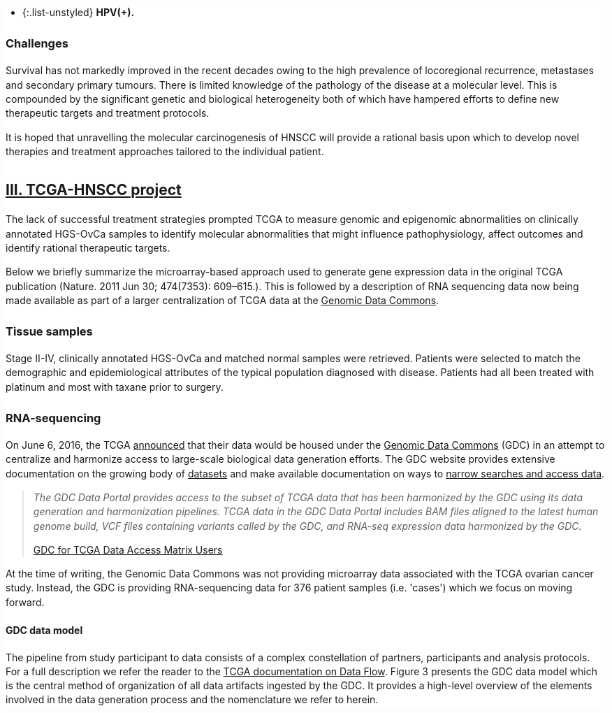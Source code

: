 - {:.list-unstyled} **HPV(+).**


### Challenges
Survival has not markedly improved in the recent decades owing to the high prevalence of locoregional recurrence, metastases and secondary primary tumours. There is limited knowledge of the pathology of the disease at a molecular level. This is compounded by the significant genetic and biological heterogeneity both of which have hampered efforts to define new therapeutic targets and treatment protocols.  

It is hoped that unravelling the molecular carcinogenesis of HNSCC will provide a rational basis upon which to develop novel therapies and treatment approaches tailored to the individual patient.

## <a href="#tcgahnsccProject" name="tcgahnsccProject">III. TCGA-HNSCC project</a>

The lack of successful treatment strategies prompted TCGA to measure genomic and epigenomic abnormalities on clinically annotated HGS-OvCa samples to identify molecular abnormalities that might influence pathophysiology, affect outcomes and identify rational therapeutic targets.

Below we briefly summarize the microarray-based approach used to generate gene expression data in the original TCGA publication (Nature. 2011 Jun 30; 474(7353): 609–615.). This is followed by a description of RNA sequencing data now being made available as part of a larger centralization of TCGA data at the [Genomic Data Commons](https://gdc-portal.nci.nih.gov/).

### Tissue samples
Stage II-IV, clinically annotated HGS-OvCa and matched normal samples were retrieved. Patients were selected to match the demographic and epidemiological attributes of the typical population diagnosed with disease. Patients had all been treated with platinum and most with taxane prior to surgery.

### RNA-sequencing

On June 6, 2016, the TCGA [announced](http://cancergenome.nih.gov/newsevents/newsannouncements/genomic-data-commons-launch) that their data would be housed under the [Genomic Data Commons](https://gdc.nci.nih.gov/) (GDC) in an attempt to centralize and harmonize access to large-scale biological data generation efforts. The GDC website provides extensive documentation on the growing body of [datasets](https://gdc.nci.nih.gov/about-gdc/contributed-genomic-data-cancer-research) and make available documentation on ways to [narrow searches and access data](https://gdc.nci.nih.gov/access-data).

> *The GDC Data Portal provides access to the subset of TCGA data that has been harmonized by the GDC using its data generation and harmonization pipelines. TCGA data in the GDC Data Portal includes BAM files aligned to the latest human genome build, VCF files containing variants called by the GDC, and RNA-seq expression data harmonized by the GDC.*
> <footer class="text-right"><a href="https://gdc.nci.nih.gov/gdc-tcga-data-access-matrix-users">GDC for TCGA Data Access Matrix Users</a></footer>

At the time of writing, the Genomic Data Commons was not providing microarray data associated with the TCGA ovarian cancer study. Instead, the GDC is providing RNA-sequencing data for 376 patient samples (i.e. 'cases') which we focus on moving forward.

#### GDC data model
The pipeline from study participant to data consists of a complex constellation of partners, participants and analysis protocols. For a full description we refer the reader to the [TCGA documentation on Data Flow](https://wiki.nci.nih.gov/display/TCGA/Introduction+to+TCGA#IntroductiontoTCGA-TCGADataFlow). Figure 3 presents the GDC data model which is the central method of organization of all data artifacts ingested by the GDC. It provides a high-level overview of the elements involved in the data generation process and the nomenclature we refer to herein.
